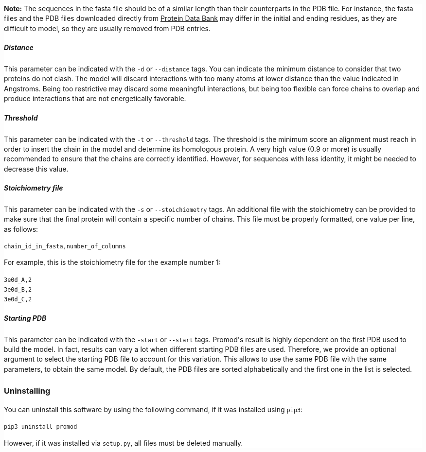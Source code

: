 **Note:** The sequences in the fasta file should be of a similar length than their counterparts in the PDB file. For instance, the fasta files and the PDB files downloaded directly from [Protein Data Bank](https://www.rcsb.org/) may differ in the initial and ending residues, as they are difficult to model, so they are usually removed from PDB entries.

##### Distance

This parameter can be indicated with the `-d` or `--distance` tags. You can indicate the minimum distance to consider that two proteins do not clash. The model will discard interactions with too many atoms at lower distance than the value indicated in Angstroms. Being too restrictive may discard some meaningful interactions, but being too flexible can force chains to overlap and produce interactions that are not energetically favorable.

##### Threshold

This parameter can be indicated with the `-t` or `--threshold` tags. The threshold is the minimum score an alignment must reach in order to insert the chain in the model and determine its homologous protein. A very high value (0.9 or more) is usually recommended to ensure that the chains are correctly identified. However, for sequences with less identity, it might be needed to decrease this value.

##### Stoichiometry file

This parameter can be indicated with the `-s` or `--stoichiometry` tags. An additional file with the stoichiometry can be provided to make sure that the final protein will contain a specific number of chains. This file must be properly formatted, one value per line, as follows:

```
chain_id_in_fasta,number_of_columns
```

For example, this is the stoichiometry file for the example number 1:

```{pseudocode}
3e0d_A,2
3e0d_B,2
3e0d_C,2
```

##### Starting PDB

This parameter can be indicated with the `-start` or `--start` tags. Promod's result is highly dependent on the first PDB used to build the model. In fact, results can vary a lot when different starting PDB files are used. Therefore, we provide an optional argument to select the starting PDB file to account for this variation. This allows to use the same PDB file with the same parameters, to obtain the same model. By default, the PDB files are sorted alphabetically and the first one in the list is selected.

### Uninstalling

You can uninstall this software by using the following command, if it was installed using `pip3`:

```
pip3 uninstall promod
```

However, if it was installed via `setup.py`, all files must be deleted manually.
